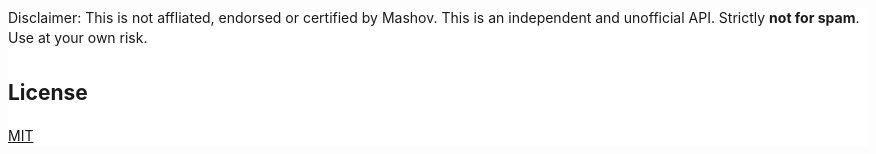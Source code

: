 Disclaimer: This is not affliated, endorsed or certified by Mashov. This is an independent and unofficial API. Strictly **not for spam**. Use at your own risk.

## License
[MIT](https://choosealicense.com/licenses/mit/)